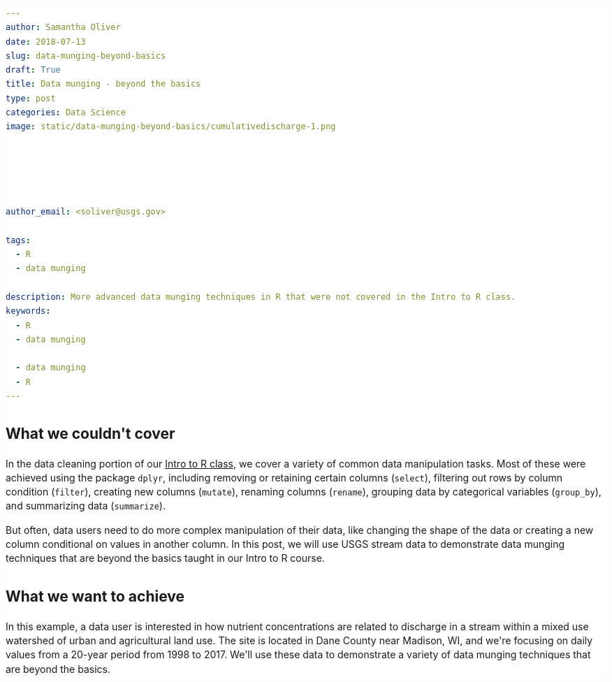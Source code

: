 ```yaml
---
author: Samantha Oliver
date: 2018-07-13
slug: data-munging-beyond-basics
draft: True
title: Data munging - beyond the basics
type: post
categories: Data Science
image: static/data-munging-beyond-basics/cumulativedischarge-1.png
 
 
 
 
 
author_email: <soliver@usgs.gov>

tags: 
  - R
  - data munging
 
description: More advanced data munging techniques in R that were not covered in the Intro to R class.
keywords:
  - R
  - data munging
 
  - data munging
  - R
---
```

What we couldn't cover
----------------------

In the data cleaning portion of our [Intro to R class](https://owi.usgs.gov/R/training-curriculum/intro-curriculum/Introduction/), we cover a variety of common data manipulation tasks. Most of these were achieved using the package `dplyr`, including removing or retaining certain columns (`select`), filtering out rows by column condition (`filter`), creating new columns (`mutate`), renaming columns (`rename`), grouping data by categorical variables (`group_by`), and summarizing data (`summarize`).

But often, data users need to do more complex manipulation of their data, like changing the shape of the data or creating a new column conditional on values in another column. In this post, we will use USGS stream data to demonstrate data munging techniques that are beyond the basics taught in our Intro to R course.

What we want to achieve
-----------------------

In this example, a data user is interested in how nutrient concentrations are related to discharge in a stream within a mixed use watershed of urban and agricultural land use. The site is located in Dane County near Madison, WI, and we're focusing on daily values from a 20-year period from 1998 to 2017. We'll use these data to demonstrate a variety of data munging techniques that are beyond the basics.
